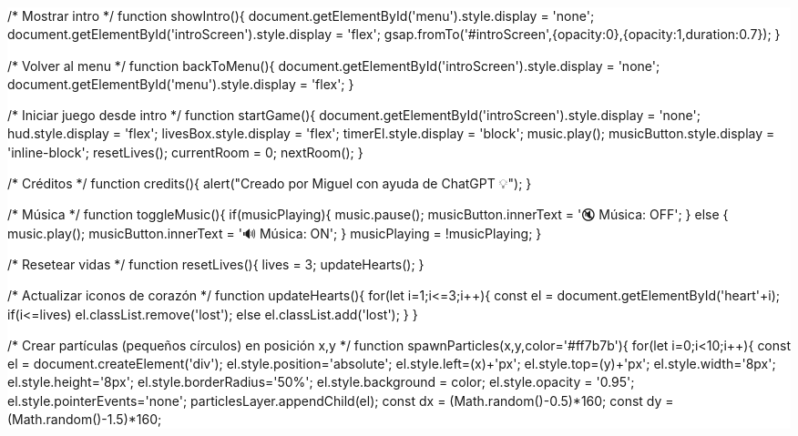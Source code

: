   /* Mostrar intro */
  function showIntro(){
    document.getElementById('menu').style.display = 'none';
    document.getElementById('introScreen').style.display = 'flex';
    gsap.fromTo('#introScreen',{opacity:0},{opacity:1,duration:0.7});
  }

  /* Volver al menu */
  function backToMenu(){
    document.getElementById('introScreen').style.display = 'none';
    document.getElementById('menu').style.display = 'flex';
  }

  /* Iniciar juego desde intro */
  function startGame(){
    document.getElementById('introScreen').style.display = 'none';
    hud.style.display = 'flex';
    livesBox.style.display = 'flex';
    timerEl.style.display = 'block';
    music.play();
    musicButton.style.display = 'inline-block';
    resetLives();
    currentRoom = 0;
    nextRoom();
  }

  /* Créditos */
  function credits(){ alert("Creado por Miguel con ayuda de ChatGPT 💡"); }

  /* Música */
  function toggleMusic(){
    if(musicPlaying){ music.pause(); musicButton.innerText = '🔇 Música: OFF'; }
    else { music.play(); musicButton.innerText = '🔊 Música: ON'; }
    musicPlaying = !musicPlaying;
  }

  /* Resetear vidas */
  function resetLives(){
    lives = 3;
    updateHearts();
  }

  /* Actualizar iconos de corazón */
  function updateHearts(){
    for(let i=1;i<=3;i++){
      const el = document.getElementById('heart'+i);
      if(i<=lives) el.classList.remove('lost');
      else el.classList.add('lost');
    }
  }

  /* Crear partículas (pequeños círculos) en posición x,y */
  function spawnParticles(x,y,color='#ff7b7b'){
    for(let i=0;i<10;i++){
      const el = document.createElement('div');
      el.style.position='absolute';
      el.style.left=(x)+'px';
      el.style.top=(y)+'px';
      el.style.width='8px';
      el.style.height='8px';
      el.style.borderRadius='50%';
      el.style.background = color;
      el.style.opacity = '0.95';
      el.style.pointerEvents='none';
      particlesLayer.appendChild(el);
      const dx = (Math.random()-0.5)*160;
      const dy = (Math.random()-1.5)*160;